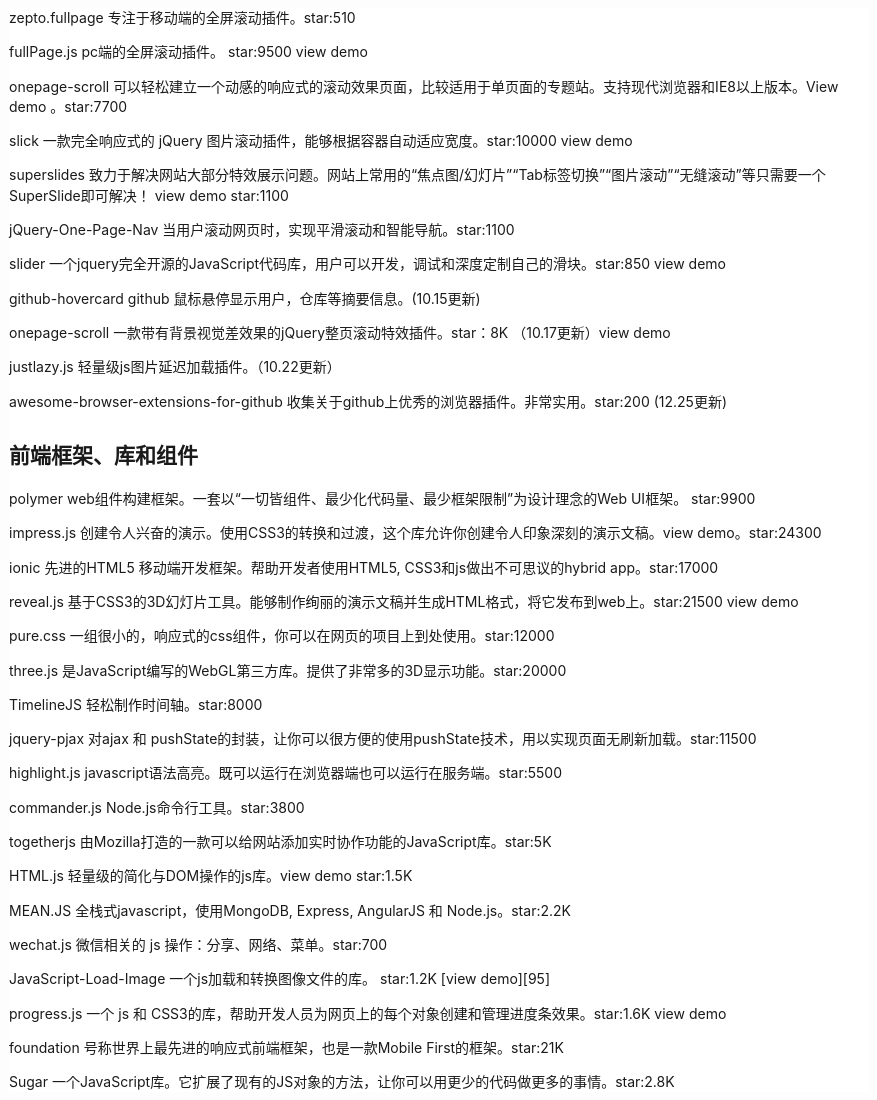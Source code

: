 zepto.fullpage 专注于移动端的全屏滚动插件。star:510

fullPage.js pc端的全屏滚动插件。 star:9500 view demo 

onepage-scroll 可以轻松建立一个动感的响应式的滚动效果页面，比较适用于单页面的专题站。支持现代浏览器和IE8以上版本。View demo 。star:7700

slick 一款完全响应式的 jQuery 图片滚动插件，能够根据容器自动适应宽度。star:10000 view demo

superslides 致力于解决网站大部分特效展示问题。网站上常用的“焦点图/幻灯片”“Tab标签切换”“图片滚动”“无缝滚动”等只需要一个SuperSlide即可解决！ view demo star:1100 

jQuery-One-Page-Nav 当用户滚动网页时，实现平滑滚动和智能导航。star:1100

slider 一个jquery完全开源的JavaScript代码库，用户可以开发，调试和深度定制自己的滑块。star:850 view demo

github-hovercard github 鼠标悬停显示用户，仓库等摘要信息。(10.15更新)

onepage-scroll 一款带有背景视觉差效果的jQuery整页滚动特效插件。star：8K （10.17更新）view demo

justlazy.js 轻量级js图片延迟加载插件。（10.22更新）

awesome-browser-extensions-for-github 收集关于github上优秀的浏览器插件。非常实用。star:200 (12.25更新)

## 前端框架、库和组件

polymer web组件构建框架。一套以“一切皆组件、最少化代码量、最少框架限制”为设计理念的Web UI框架。 star:9900

impress.js 创建令人兴奋的演示。使用CSS3的转换和过渡，这个库允许你创建令人印象深刻的演示文稿。view demo。star:24300

ionic 先进的HTML5 移动端开发框架。帮助开发者使用HTML5, CSS3和js做出不可思议的hybrid app。star:17000

reveal.js 基于CSS3的3D幻灯片工具。能够制作绚丽的演示文稿并生成HTML格式，将它发布到web上。star:21500 view demo

pure.css 一组很小的，响应式的css组件，你可以在网页的项目上到处使用。star:12000

three.js 是JavaScript编写的WebGL第三方库。提供了非常多的3D显示功能。star:20000

TimelineJS 轻松制作时间轴。star:8000

jquery-pjax 对ajax 和 pushState的封装，让你可以很方便的使用pushState技术，用以实现页面无刷新加载。star:11500

highlight.js javascript语法高亮。既可以运行在浏览器端也可以运行在服务端。star:5500

commander.js Node.js命令行工具。star:3800

togetherjs 由Mozilla打造的一款可以给网站添加实时协作功能的JavaScript库。star:5K

HTML.js 轻量级的简化与DOM操作的js库。view demo star:1.5K

MEAN.JS 全栈式javascript，使用MongoDB, Express,
AngularJS 和 Node.js。star:2.2K

wechat.js 微信相关的 js 操作：分享、网络、菜单。star:700

JavaScript-Load-Image 一个js加载和转换图像文件的库。 star:1.2K [view
demo][95]

progress.js 一个 js 和 CSS3的库，帮助开发人员为网页上的每个对象创建和管理进度条效果。star:1.6K view demo

foundation 号称世界上最先进的响应式前端框架，也是一款Mobile First的框架。star:21K

Sugar 一个JavaScript库。它扩展了现有的JS对象的方法，让你可以用更少的代码做更多的事情。star:2.8K
